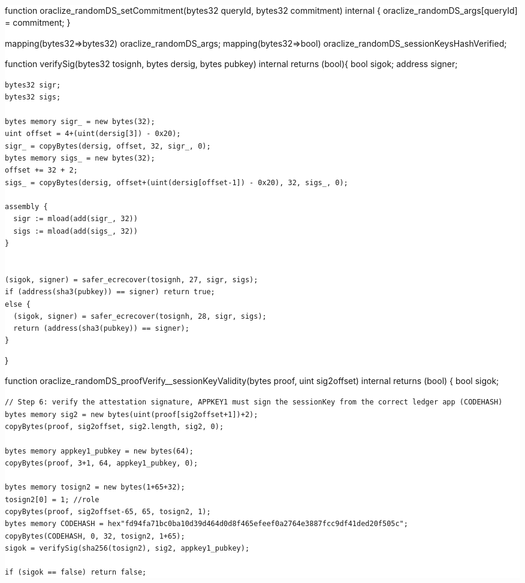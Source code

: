   function oraclize_randomDS_setCommitment(bytes32 queryId, bytes32 commitment) internal {
    oraclize_randomDS_args[queryId] = commitment;
  }

  mapping(bytes32=>bytes32) oraclize_randomDS_args;
  mapping(bytes32=>bool) oraclize_randomDS_sessionKeysHashVerified;

  function verifySig(bytes32 tosignh, bytes dersig, bytes pubkey) internal returns (bool){
    bool sigok;
    address signer;

    bytes32 sigr;
    bytes32 sigs;

    bytes memory sigr_ = new bytes(32);
    uint offset = 4+(uint(dersig[3]) - 0x20);
    sigr_ = copyBytes(dersig, offset, 32, sigr_, 0);
    bytes memory sigs_ = new bytes(32);
    offset += 32 + 2;
    sigs_ = copyBytes(dersig, offset+(uint(dersig[offset-1]) - 0x20), 32, sigs_, 0);

    assembly {
      sigr := mload(add(sigr_, 32))
      sigs := mload(add(sigs_, 32))
    }


    (sigok, signer) = safer_ecrecover(tosignh, 27, sigr, sigs);
    if (address(sha3(pubkey)) == signer) return true;
    else {
      (sigok, signer) = safer_ecrecover(tosignh, 28, sigr, sigs);
      return (address(sha3(pubkey)) == signer);
    }
  }

  function oraclize_randomDS_proofVerify__sessionKeyValidity(bytes proof, uint sig2offset) internal returns (bool) {
    bool sigok;

    // Step 6: verify the attestation signature, APPKEY1 must sign the sessionKey from the correct ledger app (CODEHASH)
    bytes memory sig2 = new bytes(uint(proof[sig2offset+1])+2);
    copyBytes(proof, sig2offset, sig2.length, sig2, 0);

    bytes memory appkey1_pubkey = new bytes(64);
    copyBytes(proof, 3+1, 64, appkey1_pubkey, 0);

    bytes memory tosign2 = new bytes(1+65+32);
    tosign2[0] = 1; //role
    copyBytes(proof, sig2offset-65, 65, tosign2, 1);
    bytes memory CODEHASH = hex"fd94fa71bc0ba10d39d464d0d8f465efeef0a2764e3887fcc9df41ded20f505c";
    copyBytes(CODEHASH, 0, 32, tosign2, 1+65);
    sigok = verifySig(sha256(tosign2), sig2, appkey1_pubkey);

    if (sigok == false) return false;

